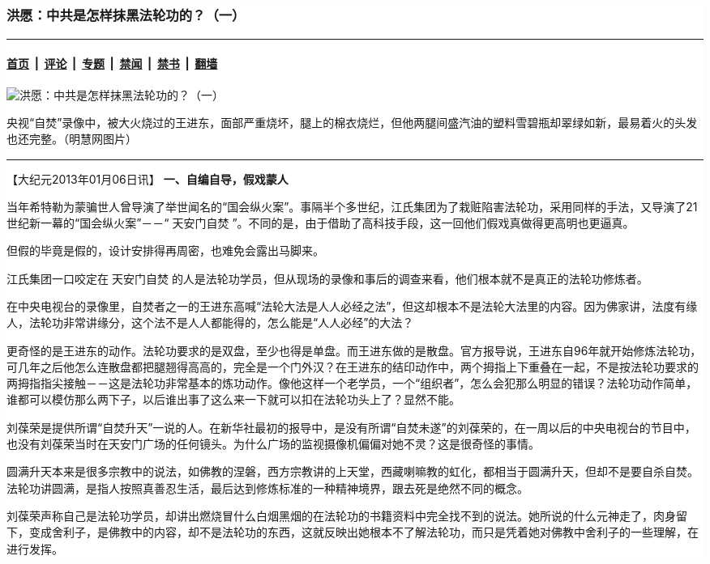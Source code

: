 ### 洪愿：中共是怎样抹黑法轮功的？（一）

---

#### [首页](../../../..?n3770169) &nbsp;|&nbsp; [评论](../../../../../epoch-comment?n3770169) &nbsp;|&nbsp; [专题](../../../../../epoch-special?n3770169) &nbsp;|&nbsp; [禁闻](../../../../../epoch-news?n3770169) &nbsp;|&nbsp; [禁书](../../../../../books?n3770169) &nbsp;|&nbsp; [翻墙](https://github.com/gfw-breaker/nogfw/blob/master/README.md?n3770169)


<div><img alt="洪愿：中共是怎样抹黑法轮功的？（一）" class="attachment-djy_600_400 size-djy_600_400 wp-post-image" src="https://i.epochtimes.com/assets/uploads/2013/01/1301060854581497-600x388.jpg"/>
<div class="caption">
 <p>
  央视“自焚”录像中，被大火烧过的王进东，面部严重烧坏，腿上的棉衣烧烂，但他两腿间盛汽油的塑料雪碧瓶却翠绿如新，最易着火的头发也还完整。（明慧网图片）
 </p>
</div></div><hr/><div class="post_content" id="artbody" itemprop="articleBody">
 
 <p>
  【大纪元2013年01月06日讯】
  <b>
   一、自编自导，假戏蒙人
  </b>
 </p>
 <p>
  当年希特勒为蒙骗世人曾导演了举世闻名的“国会纵火案”。事隔半个多世纪，江氏集团为了栽赃陷害法轮功，采用同样的手法，又导演了21世纪新一幕的“国会纵火案”－－“
  <ok href="https://www.epochtimes.com/gb/tag/%E5%A4%A9%E5%AE%89%E9%97%A8%E8%87%AA%E7%84%9A.html">
   天安门自焚
  </ok>
  ”。不同的是，由于借助了高科技手段，这一回他们假戏真做得更高明也更逼真。
 </p>
 <p>
  但假的毕竟是假的，设计安排得再周密，也难免会露出马脚来。
 </p>
 <p>
  江氏集团一口咬定在
  <ok href="https://www.epochtimes.com/gb/tag/%E5%A4%A9%E5%AE%89%E9%97%A8%E8%87%AA%E7%84%9A.html">
   天安门自焚
  </ok>
  的人是法轮功学员，但从现场的录像和事后的调查来看，他们根本就不是真正的法轮功修炼者。
 </p>
 <p>
  在中央电视台的录像里，自焚者之一的王进东高喊“法轮大法是人人必经之法”，但这却根本不是法轮大法里的内容。因为佛家讲，法度有缘人，法轮功非常讲缘分，这个法不是人人都能得的，怎么能是“人人必经”的大法？
 </p>
 <p>
  更奇怪的是王进东的动作。法轮功要求的是双盘，至少也得是单盘。而王进东做的是散盘。官方报导说，王进东自96年就开始修炼法轮功，可几年之后他怎么连散盘都把腿翘得高高的，完全是一个门外汉？在王进东的结印动作中，两个拇指上下重叠在一起，不是按法轮功要求的两拇指指尖接触－－这是法轮功非常基本的炼功动作。像他这样一个老学员，一个“组织者”，怎么会犯那么明显的错误？法轮功动作简单，谁都可以模仿那么两下子，以后谁出事了这么来一下就可以扣在法轮功头上了？显然不能。
 </p>
 <p>
  刘葆荣是提供所谓“自焚升天”一说的人。在新华社最初的报导中，是没有所谓“自焚未遂”的刘葆荣的，在一周以后的中央电视台的节目中，也没有刘葆荣当时在天安门广场的任何镜头。为什么广场的监视摄像机偏偏对她不灵？这是很奇怪的事情。
 </p>
 <p>
  圆满升天本来是很多宗教中的说法，如佛教的涅磐，西方宗教讲的上天堂，西藏喇嘛教的虹化，都相当于圆满升天，但却不是要自杀自焚。法轮功讲圆满，是指人按照真善忍生活，最后达到修炼标准的一种精神境界，跟去死是绝然不同的概念。
 </p>
 <p>
  刘葆荣声称自己是法轮功学员，却讲出燃烧冒什么白烟黑烟的在法轮功的书籍资料中完全找不到的说法。她所说的什么元神走了，肉身留下，变成舍利子，是佛教中的内容，却不是法轮功的东西，这就反映出她根本不了解法轮功，而只是凭着她对佛教中舍利子的一些理解，在进行发挥。
 </p>
 <figure aria-describedby="caption-attachment-6660300" class="wp-caption aligncenter" id="attachment_6660300" style="width: 600px">